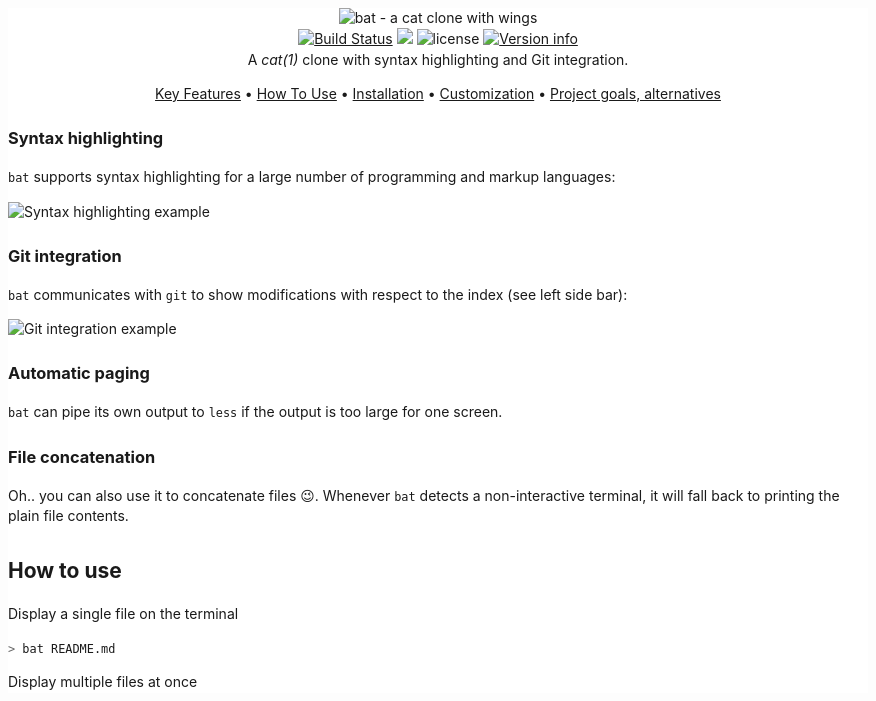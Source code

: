 <p align="center">
  <img src="doc/logo-header.svg" alt="bat - a cat clone with wings"><br>
  <a href="https://travis-ci.org/sharkdp/bat"><img src="https://travis-ci.org/sharkdp/bat.svg?branch=master" alt="Build Status"></a>
  <a href="https://ci.appveyor.com/project/sharkdp/bat"><img src="https://ci.appveyor.com/api/projects/status/cptsmtbiwbnr2vhf?svg=true"></a>
  <img src="https://img.shields.io/crates/l/bat.svg" alt="license">
  <a href="https://crates.io/crates/bat"><img src="https://img.shields.io/crates/v/bat.svg?colorB=319e8c" alt="Version info"></a><br>
  A <i>cat(1)</i> clone with syntax highlighting and Git integration.
</p>

<p align="center">
  <a href="#syntax-highlighting">Key Features</a> •
  <a href="#how-to-use">How To Use</a> •
  <a href="#installation">Installation</a> •
  <a href="#customization">Customization</a> •
  <a href="#project-goals-and-alternatives">Project goals, alternatives</a>
</p>

### Syntax highlighting

`bat` supports syntax highlighting for a large number of programming and markup
languages:

![Syntax highlighting example](https://imgur.com/rGsdnDe.png)

### Git integration

`bat` communicates with `git` to show modifications with respect to the index
(see left side bar):

![Git integration example](https://i.imgur.com/2lSW4RE.png)

### Automatic paging

`bat` can pipe its own output to `less` if the output is too large for one screen.

### File concatenation

Oh.. you can also use it to concatenate files :wink:. Whenever
`bat` detects a non-interactive terminal, it will fall back to printing
the plain file contents.

## How to use

Display a single file on the terminal

```bash
> bat README.md
```

Display multiple files at once
